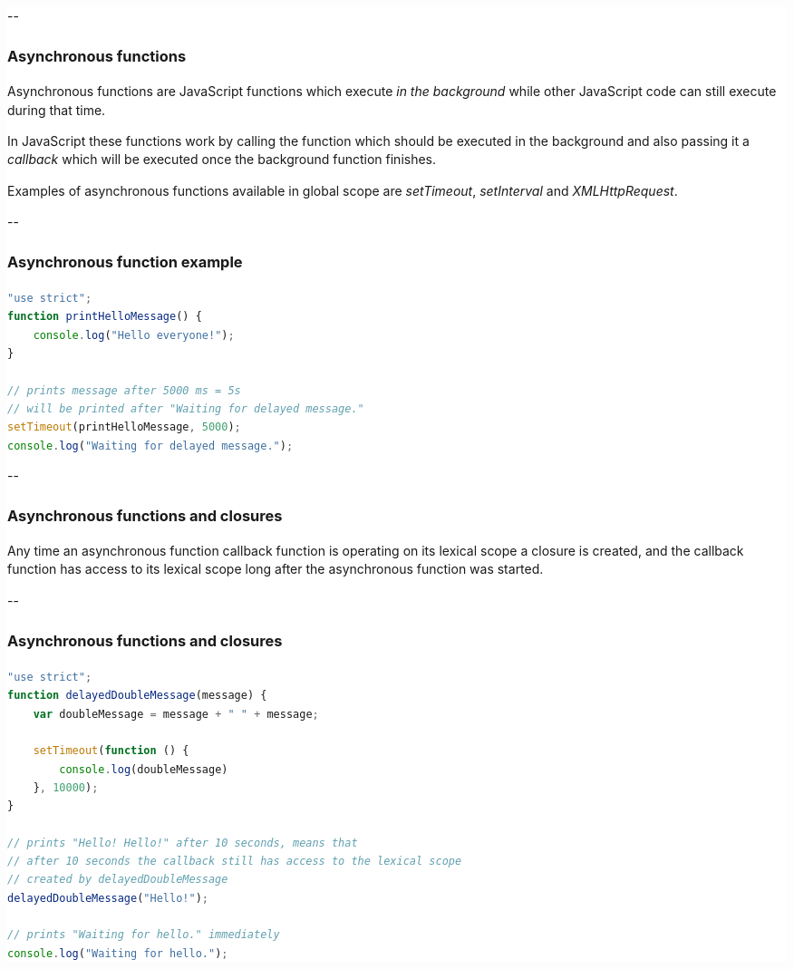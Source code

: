 --

### Asynchronous functions

Asynchronous functions are JavaScript functions which execute *in the background* while other JavaScript code can still execute during that time.

In JavaScript these functions work by calling the function which should be executed in the background and also passing it a *callback* which will be executed once
the background function finishes.

Examples of asynchronous functions available in global scope are *setTimeout*, *setInterval* and *XMLHttpRequest*.

--

### Asynchronous function example

```javascript
"use strict";
function printHelloMessage() {
    console.log("Hello everyone!");
}

// prints message after 5000 ms = 5s
// will be printed after "Waiting for delayed message."
setTimeout(printHelloMessage, 5000);
console.log("Waiting for delayed message.");
```

--

### Asynchronous functions and closures
Any time an asynchronous function callback function is operating on its lexical scope a closure is created, and the callback function has access to its
lexical scope long after the asynchronous function was started.



--
### Asynchronous functions and closures
```javascript
"use strict";
function delayedDoubleMessage(message) {
    var doubleMessage = message + " " + message;

    setTimeout(function () {
        console.log(doubleMessage)
    }, 10000);
}

// prints "Hello! Hello!" after 10 seconds, means that
// after 10 seconds the callback still has access to the lexical scope
// created by delayedDoubleMessage
delayedDoubleMessage("Hello!");

// prints "Waiting for hello." immediately
console.log("Waiting for hello."); 
```
